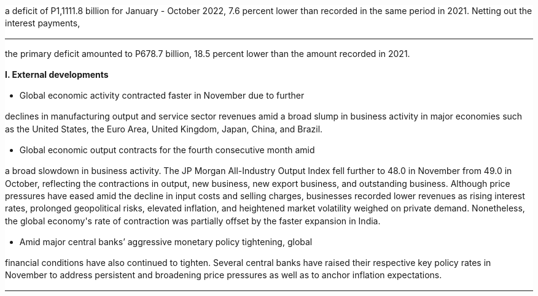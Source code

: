 a deficit of P1,1111.8 billion for January - October 2022, 7.6 percent lower than
recorded in the same period in 2021. Netting out the interest payments,


-----

the primary deficit amounted to P678.7 billion, 18.5 percent lower than the
amount recorded in 2021.

**I.  External developments**

- Global economic activity contracted faster in November due to further

declines in manufacturing output and service sector revenues amid a
broad slump in business activity in major economies such as the United
States, the Euro Area, United Kingdom, Japan, China, and Brazil.

- Global economic output contracts for the fourth consecutive month amid

a broad slowdown in business activity. The JP Morgan All-Industry Output
Index fell further to 48.0 in November from 49.0 in October, reflecting the
contractions in output, new business, new export business, and
outstanding business. Although price pressures have eased amid the
decline in input costs and selling charges, businesses recorded lower
revenues as rising interest rates, prolonged geopolitical risks, elevated
inflation, and heightened market volatility weighed on private demand.
Nonetheless, the global economy's rate of contraction was partially offset
by the faster expansion in India.

- Amid major central banks’ aggressive monetary policy tightening, global

financial conditions have also continued to tighten. Several central banks
have raised their respective key policy rates in November to address
persistent and broadening price pressures as well as to anchor inflation
expectations.


-----

